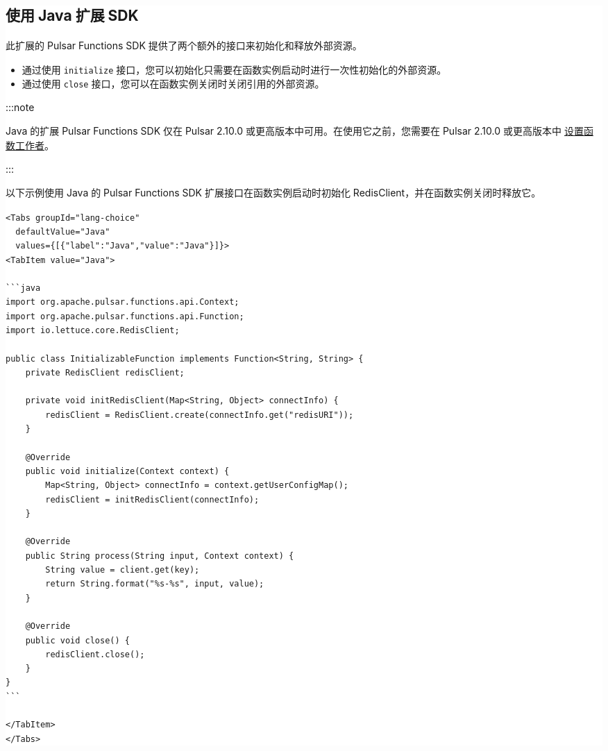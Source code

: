 
## 使用 Java 扩展 SDK

此扩展的 Pulsar Functions SDK 提供了两个额外的接口来初始化和释放外部资源。
- 通过使用 `initialize` 接口，您可以初始化只需要在函数实例启动时进行一次性初始化的外部资源。
- 通过使用 `close` 接口，您可以在函数实例关闭时关闭引用的外部资源。

:::note

Java 的扩展 Pulsar Functions SDK 仅在 Pulsar 2.10.0 或更高版本中可用。在使用它之前，您需要在 Pulsar 2.10.0 或更高版本中 [设置函数工作者](functions-worker.md)。

:::

以下示例使用 Java 的 Pulsar Functions SDK 扩展接口在函数实例启动时初始化 RedisClient，并在函数实例关闭时释放它。

````mdx-code-block
<Tabs groupId="lang-choice"
  defaultValue="Java"
  values={[{"label":"Java","value":"Java"}]}>
<TabItem value="Java">

```java
import org.apache.pulsar.functions.api.Context;
import org.apache.pulsar.functions.api.Function;
import io.lettuce.core.RedisClient;

public class InitializableFunction implements Function<String, String> {
    private RedisClient redisClient;

    private void initRedisClient(Map<String, Object> connectInfo) {
        redisClient = RedisClient.create(connectInfo.get("redisURI"));
    }

    @Override
    public void initialize(Context context) {
        Map<String, Object> connectInfo = context.getUserConfigMap();
        redisClient = initRedisClient(connectInfo);
    }

    @Override
    public String process(String input, Context context) {
        String value = client.get(key);
        return String.format("%s-%s", input, value);
    }

    @Override
    public void close() {
        redisClient.close();
    }
}
```

</TabItem>
</Tabs>
````